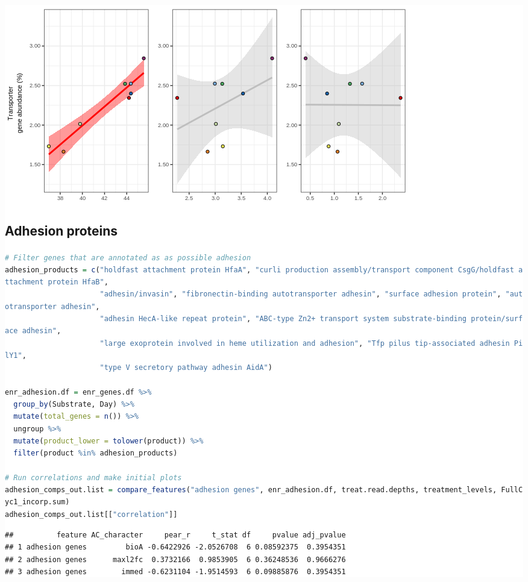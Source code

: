 ![](Genome_feature_testing_ACcharacters_files/figure-gfm/unnamed-chunk-11-1.png)

## Adhesion proteins

``` r
# Filter genes that are annotated as as possible adhesion
adhesion_products = c("holdfast attachment protein HfaA", "curli production assembly/transport component CsgG/holdfast attachment protein HfaB",
                      "adhesin/invasin", "fibronectin-binding autotransporter adhesin", "surface adhesion protein", "autotransporter adhesin",
                      "adhesin HecA-like repeat protein", "ABC-type Zn2+ transport system substrate-binding protein/surface adhesin",
                      "large exoprotein involved in heme utilization and adhesion", "Tfp pilus tip-associated adhesin PilY1", 
                      "type V secretory pathway adhesin AidA")

enr_adhesion.df = enr_genes.df %>%
  group_by(Substrate, Day) %>%
  mutate(total_genes = n()) %>%
  ungroup %>%
  mutate(product_lower = tolower(product)) %>%
  filter(product %in% adhesion_products)

# Run correlations and make initial plots
adhesion_comps_out.list = compare_features("adhesion genes", enr_adhesion.df, treat.read.depths, treatment_levels, FullCyc1_incorp.sum)
adhesion_comps_out.list[["correlation"]]
```

    ##          feature AC_character     pear_r     t_stat df     pvalue adj_pvalue
    ## 1 adhesion genes         bioA -0.6422926 -2.0526708  6 0.08592375  0.3954351
    ## 2 adhesion genes      maxl2fc  0.3732166  0.9853905  6 0.36248536  0.9666276
    ## 3 adhesion genes        immed -0.6231104 -1.9514593  6 0.09885876  0.3954351
